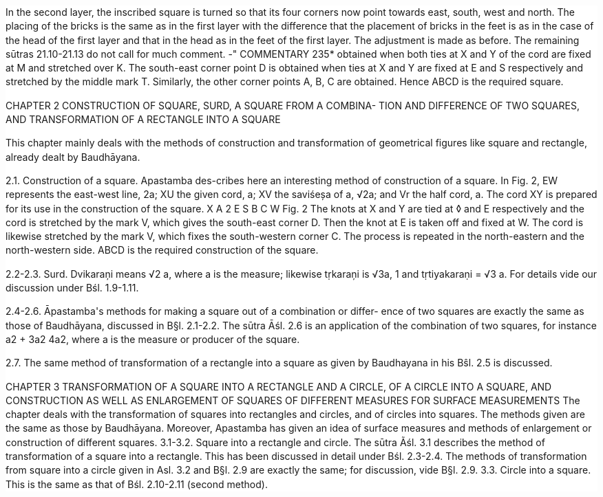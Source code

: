 In the second layer, the inscribed square is turned so that its four corners now point towards east, south, west and north. The placing of the bricks is the same as in the first layer with the difference that the placement of bricks in the feet is as in the case of the head of the first layer and that in the head as in the feet of the first layer. The adjustment is made as before. 
The remaining sūtras 21.10-21.13 do not call for much comment. 
-" COMMENTARY 
235* 
obtained when both ties at X and Y of the cord are fixed at M and stretched over K. The south-east corner point D is obtained when ties at X and Y are fixed at E and S respectively and stretched by the middle mark T. 
Similarly, the other corner points A, B, C are obtained. Hence ABCD is the required square.  


CHAPTER 2 
CONSTRUCTION OF SQUARE, SURD, A SQUARE FROM A COMBINA- TION AND DIFFERENCE OF TWO SQUARES, AND TRANSFORMATION 
OF A RECTANGLE INTO A SQUARE 

This chapter mainly deals with the methods of construction and transformation of geometrical figures like square and rectangle, already dealt by Baudhāyana. 

2.1. Construction of a square. Apastamba des-cribes here an interesting method of construction of a square. In Fig. 2, EW represents the east-west line, 2a; XU the given cord, a; XV the saviśeșa of a, √2a; and Vr the half cord, a. 
The cord XY is prepared for its use in the construction of the square. 
X 
A 
2 
E 
S 
B 
C 
W 
Fig. 2 
The knots at X and Y are tied at ◊ and E respectively and the cord is stretched by the mark V, which gives the south-east corner D. Then the knot at E is taken off and fixed at W. The cord is likewise stretched by the mark V, which fixes the south-western corner C. The process is repeated in the north-eastern and the north-western side. ABCD is the required construction of the square.  

2.2-2.3. Surd. Dvikaraņi means √2 a, where a is the measure; likewise tṛkaraņi is √3a, 
1 
and tṛtiyakaraṇi = √3 a. For details vide our discussion under Bśl. 1.9-1.11. 


2.4-2.6. Āpastamba's methods for making a square out of a combination or differ- ence of two squares are exactly the same as those of Baudhāyana, discussed in B§l. 2.1-2.2. The sūtra Āśl. 2.6 is an application of the combination of two squares, for instance a2 + 3a2 4a2, where a is the measure or producer of the square. 

2.7. The same method of transformation of a rectangle into a square as given by Baudhayana in his Bŝl. 2.5 is discussed. 


CHAPTER 3 
TRANSFORMATION OF A SQUARE INTO A RECTANGLE AND A CIRCLE, OF A CIRCLE INTO A SQUARE, AND CONSTRUCTION AS WELL AS ENLARGEMENT OF SQUARES OF DIFFERENT MEASURES FOR SURFACE MEASUREMENTS 
The chapter deals with the transformation of squares into rectangles and circles, and of circles into squares. The methods given are the same as those by Baudhāyana. Moreover, Apastamba has given an idea of surface measures and methods of enlargement or construction of different squares. 
3.1-3.2. Square into a rectangle and circle. The sūtra Ãśl. 3.1 describes the method of transformation of a square into a rectangle. This has been discussed in detail under Bśl. 2.3-2.4. The methods of transformation from square into a circle given in Asl. 3.2 and B§l. 2.9 are exactly the same; for discussion, vide B§l. 2.9. 
3.3. Circle into a square. This is the same as that of Bśl. 2.10-2.11 (second method). 